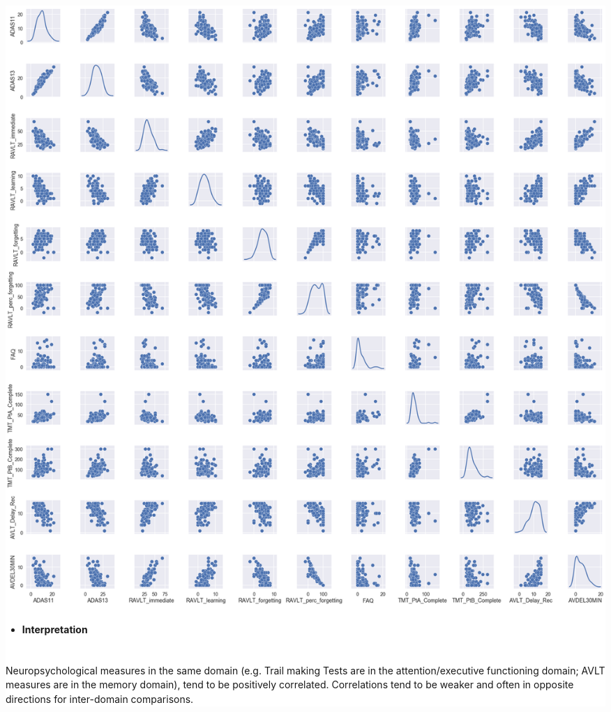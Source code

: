 

![png](CS109a_Final_Project_Group50_EDA_files/CS109a_Final_Project_Group50_EDA_30_0.png)


- #### Interpretation
<br/>Neuropsychological measures in the same domain (e.g. Trail making Tests are in the attention/executive functioning domain; AVLT measures are in the memory domain), tend to be positively correlated. Correlations tend to be weaker and often in opposite directions for inter-domain comparisons.
